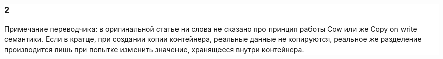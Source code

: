 ### 2

Примечание переводчика: в оригинальной статье ни слова не сказано про принцип работы Cow или же Copy on write семантики. 
Если в кратце, при создании копии контейнера, реальные данные не копируются, реальное же разделение производится лишь при попытке изменить значение, хранящееся внутри контейнера. 
